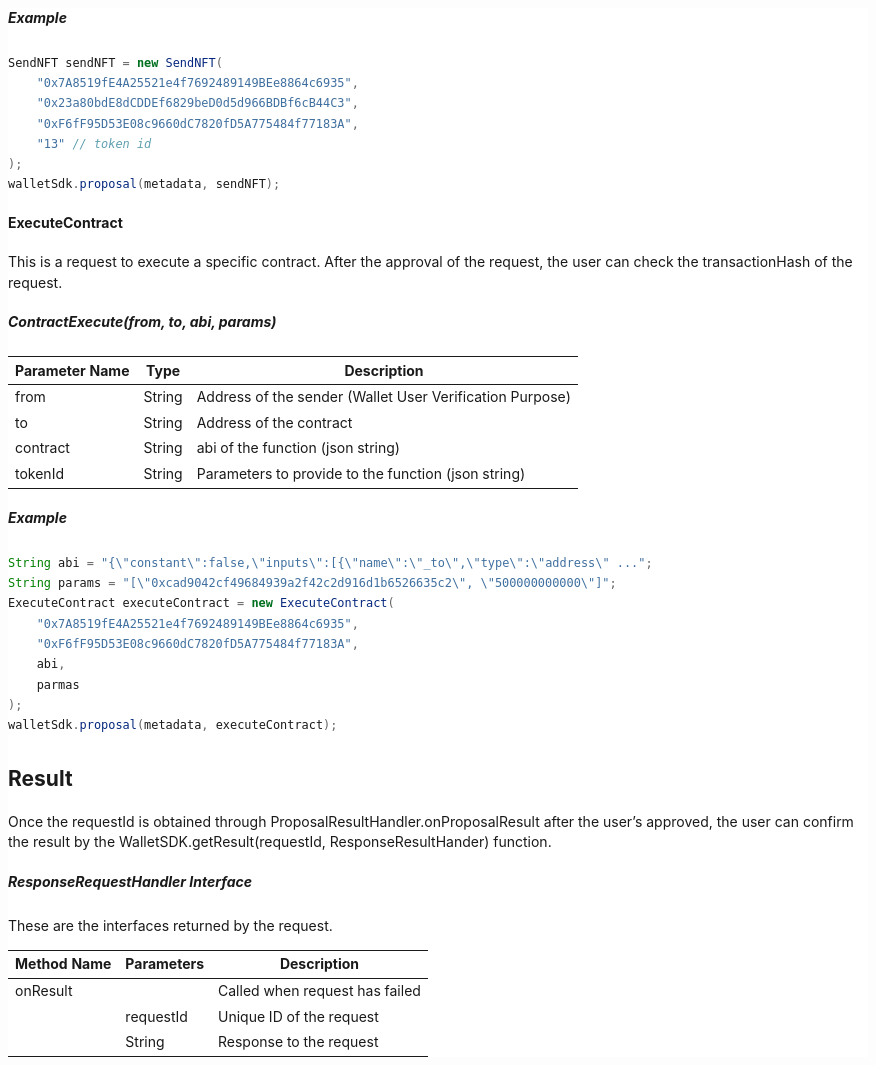 ##### Example
```java
SendNFT sendNFT = new SendNFT(
    "0x7A8519fE4A25521e4f7692489149BEe8864c6935",
    "0x23a80bdE8dCDDEf6829beD0d5d966BDBf6cB44C3",
    "0xF6fF95D53E08c9660dC7820fD5A775484f77183A",
    "13" // token id
);
walletSdk.proposal(metadata, sendNFT);
```

#### ExecuteContract
This is a request to execute a specific contract. After the approval of the request, the user can check the transactionHash of the request.

##### ContractExecute(from, to, abi, params)
| Parameter Name | Type   | Description                                             |
| ---            | ---    | ---                                                     |
| from           | String | Address of the sender (Wallet User Verification Purpose) |
| to             | String | Address of the contract                                 |
| contract       | String | abi of the function (json string)                       |
| tokenId        | String | Parameters to provide to the function (json string)     |                                   |

##### Example
```java
String abi = "{\"constant\":false,\"inputs\":[{\"name\":\"_to\",\"type\":\"address\" ...";
String params = "[\"0xcad9042cf49684939a2f42c2d916d1b6526635c2\", \"500000000000\"]";
ExecuteContract executeContract = new ExecuteContract(
    "0x7A8519fE4A25521e4f7692489149BEe8864c6935",
    "0xF6fF95D53E08c9660dC7820fD5A775484f77183A",
    abi,
    parmas
);
walletSdk.proposal(metadata, executeContract);
```

## Result
Once the requestId is obtained through ProposalResultHandler.onProposalResult after the user’s approved, the user can confirm the result by the WalletSDK.getResult(requestId, ResponseResultHander) function.

##### ResponseRequestHandler Interface
These are the interfaces returned by the request.

| Method Name | Parameters   | Description                    |
| ---         | ---          | ---                            |
| onResult    |              | Called when request has failed |
|             | requestId    | Unique ID of the request       |
|             | String       | Response to the request        |
